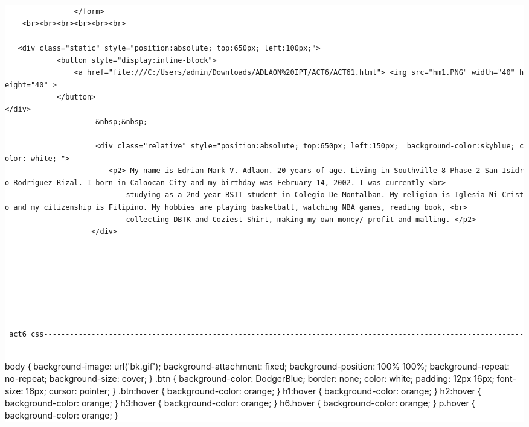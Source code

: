                     </form>
        <br><br><br><br><br><br>

       <div class="static" style="position:absolute; top:650px; left:100px;">
				<button style="display:inline-block">
 					<a href="file:///C:/Users/admin/Downloads/ADLAON%20IPT/ACT6/ACT61.html"> <img src="hm1.PNG" width="40" height="40" >
				</button>
	</div>
                         &nbsp;&nbsp;

                         <div class="relative" style="position:absolute; top:650px; left:150px;  background-color:skyblue; color: white; ">
                            <p2> My name is Edrian Mark V. Adlaon. 20 years of age. Living in Southville 8 Phase 2 San Isidro Rodriguez Rizal. I born in Caloocan City and my birthday was February 14, 2002. I was currently <br>
                                studying as a 2nd year BSIT student in Colegio De Montalban. My religion is Iglesia Ni Cristo and my citizenship is Filipino. My hobbies are playing basketball, watching NBA games, reading book, <br>
                                collecting DBTK and Coziest Shirt, making my own money/ profit and malling. </p2>
                        </div>
<br><br><br><br><br><br>


</body>
</html>

     act6 css-------------------------------------------------------------------------------------------------------------------------------------------------

body {
    background-image: url('bk.gif');
    background-attachment: fixed;
    background-position: 100% 100%;
    background-repeat: no-repeat;
    background-size: cover;
      }
  .btn {
    background-color: DodgerBlue;
     border: none;
     color: white;
     padding: 12px 16px;
     font-size: 16px;
    cursor: pointer;
      }
  .btn:hover {
     background-color: orange;
      }
      h1:hover {
        background-color: orange;
         }
         h2:hover {
          background-color: orange;
           }
           h3:hover {
            background-color: orange;
             }
             h6.hover {
              background-color: orange;
               }
               p.hover {
                background-color: orange;
                 }
              